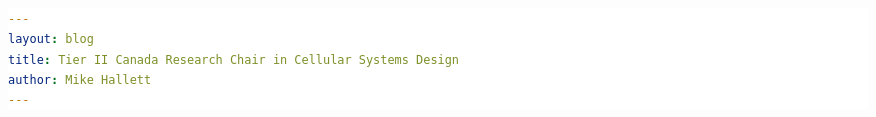 ```yaml
---
layout: blog
title: Tier II Canada Research Chair in Cellular Systems Design
author: Mike Hallett
---
```

